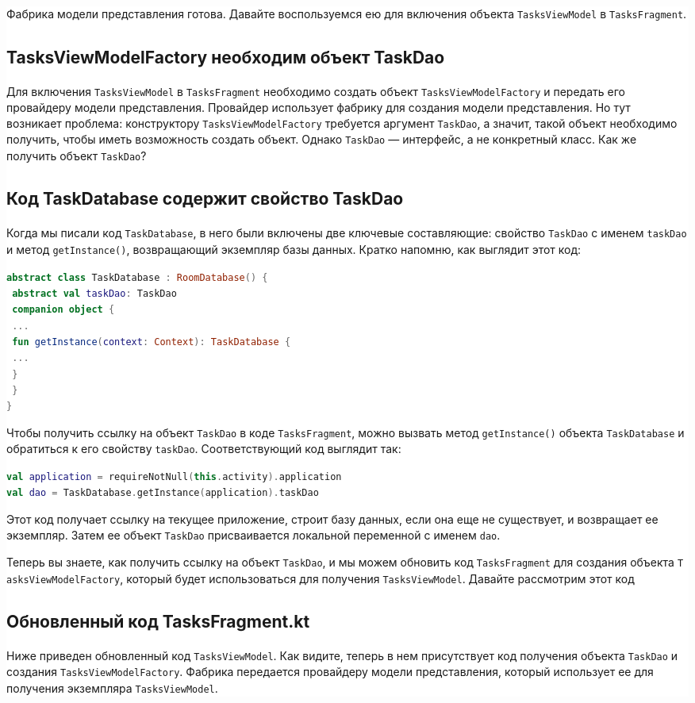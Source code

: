 
Фабрика модели представления готова. Давайте воспользуемся
ею для включения объекта ```TasksViewModel``` в ```TasksFragment```.

## TasksViewModelFactory необходим объект TaskDao
Для включения ```TasksViewModel``` в ```TasksFragment``` необходимо создать
объект ```TasksViewModelFactory``` и передать его провайдеру модели
представления. Провайдер использует фабрику для создания модели
представления.
Но тут возникает проблема: конструктору ```TasksViewModelFactory```
требуется аргумент ```TaskDao```, а значит, такой объект необходимо получить, чтобы иметь возможность создать объект. Однако ```TaskDao``` — интерфейс, а не конкретный класс. Как же получить объект ```TaskDao```?

## Код TaskDatabase содержит свойство TaskDao
Когда мы писали код ```TaskDatabase```, в него были включены две ключевые составляющие: свойство ```TaskDao``` с именем ```taskDao``` и метод
```getInstance()```, возвращающий экземпляр базы данных. Кратко напомню, как выглядит этот код:

```kotlin
abstract class TaskDatabase : RoomDatabase() {
 abstract val taskDao: TaskDao
 companion object {
 ...
 fun getInstance(context: Context): TaskDatabase {
 ...
 }
 }
}
```

Чтобы получить ссылку на объект ```TaskDao``` в коде
```TasksFragment```, можно вызвать метод ```getInstance()```
объекта ```TaskDatabase``` и обратиться к его свойству
```taskDao```. Соответствующий код выглядит так:

```kotlin
val application = requireNotNull(this.activity).application
val dao = TaskDatabase.getInstance(application).taskDao
```
Этот код получает ссылку на текущее приложение, строит базу
данных, если она еще не существует, и возвращает ее экземпляр.
Затем ее объект ```TaskDao``` присваивается локальной переменной
с именем ```dao```.

Теперь вы знаете, как получить ссылку на объект ```TaskDao```, и мы
можем обновить код ```TasksFragment``` для создания объекта ```TasksViewModelFactory```, который будет использоваться для получения ```TasksViewModel```. Давайте рассмотрим этот код

## Обновленный код TasksFragment.kt
Ниже приведен обновленный код ```TasksViewModel```. Как видите, теперь в нем присутствует код получения объекта ```TaskDao``` и создания ```TasksViewModelFactory```. Фабрика передается провайдеру модели представления, который использует ее для получения экземпляра ```TasksViewModel```.
